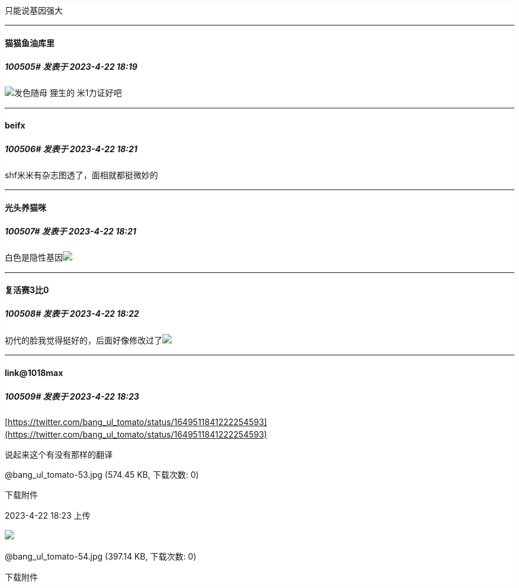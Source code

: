 只能说基因强大

*****

####  猫猫鱼油库里  
##### 100505#       发表于 2023-4-22 18:19

<img src="https://static.saraba1st.com/image/smiley/face2017/067.png" referrerpolicy="no-referrer">发色随母 狸生的 米1力证好吧

*****

####  beifx  
##### 100506#       发表于 2023-4-22 18:21

shf米米有杂志图透了，面相就都挺微妙的

*****

####  光头养猫咪  
##### 100507#       发表于 2023-4-22 18:21

白色是隐性基因<img src="https://static.saraba1st.com/image/smiley/face2017/065.png" referrerpolicy="no-referrer">

*****

####  复活赛3比0  
##### 100508#       发表于 2023-4-22 18:22

初代的脸我觉得挺好的，后面好像修改过了<img src="https://static.saraba1st.com/image/smiley/face2017/067.png" referrerpolicy="no-referrer">


*****

####  link@1018max  
##### 100509#       发表于 2023-4-22 18:23

[https://twitter.com/bang_ul_tomato/status/1649511841222254593](https://twitter.com/bang_ul_tomato/status/1649511841222254593)

说起来这个有没有那样的翻译

@bang_ul_tomato-53.jpg
(574.45 KB, 下载次数: 0)

下载附件

2023-4-22 18:23 上传

<img src="https://img.saraba1st.com/forum/202304/22/182349xfmxvaaxaa6fmdm3.jpg" referrerpolicy="no-referrer">

@bang_ul_tomato-54.jpg
(397.14 KB, 下载次数: 0)

下载附件
